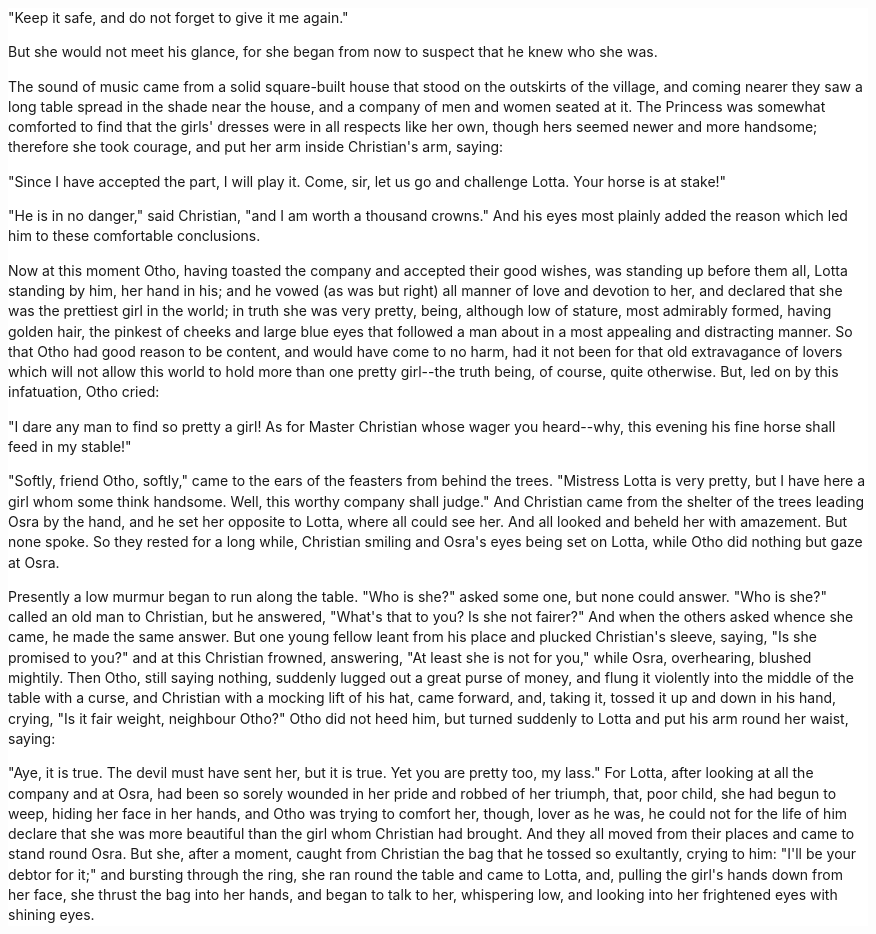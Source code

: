 "Keep it safe, and do not forget to give it me again."

But she would not meet his glance, for she began from now to suspect that he knew who she was.

The sound of music came from a solid square-built house that stood on the outskirts of the village, and coming nearer they saw a long table spread in the shade near the house, and a company of men and women seated at it. The Princess was somewhat comforted to find that the girls' dresses were in all respects like her own, though hers seemed newer and more handsome; therefore she took courage, and put her arm inside Christian's arm, saying:

"Since I have accepted the part, I will play it. Come, sir, let us go and challenge Lotta. Your horse is at stake!"

"He is in no danger," said Christian, "and I am worth a thousand crowns." And his eyes most plainly added the reason which led him to these comfortable conclusions.

Now at this moment Otho, having toasted the company and accepted their good wishes, was standing up before them all, Lotta standing by him, her hand in his; and he vowed (as was but right) all manner of love and devotion to her, and declared that she was the prettiest girl in the world; in truth she was very pretty, being, although low of stature, most admirably formed, having golden hair, the pinkest of cheeks and large blue eyes that followed a man about in a most appealing and distracting manner. So that Otho had good reason to be content, and would have come to no harm, had it not been for that old extravagance of lovers which will not allow this world to hold more than one pretty girl--the truth being, of course, quite otherwise. But, led on by this infatuation, Otho cried:

"I dare any man to find so pretty a girl! As for Master Christian whose wager you heard--why, this evening his fine horse shall feed in my stable!"

"Softly, friend Otho, softly," came to the ears of the feasters from behind the trees. "Mistress Lotta is very pretty, but I have here a girl whom some think handsome. Well, this worthy company shall judge." And Christian came from the shelter of the trees leading Osra by the hand, and he set her opposite to Lotta, where all could see her. And all looked and beheld her with amazement. But none spoke. So they rested for a long while, Christian smiling and Osra's eyes being set on Lotta, while Otho did nothing but gaze at Osra.

Presently a low murmur began to run along the table. "Who is she?" asked some one, but none could answer. "Who is she?" called an old man to Christian, but he answered, "What's that to you? Is she not fairer?" And when the others asked whence she came, he made the same answer. But one young fellow leant from his place and plucked Christian's sleeve, saying, "Is she promised to you?" and at this Christian frowned, answering, "At least she is not for you," while Osra, overhearing, blushed mightily. Then Otho, still saying nothing, suddenly lugged out a great purse of money, and flung it violently into the middle of the table with a curse, and Christian with a mocking lift of his hat, came forward, and, taking it, tossed it up and down in his hand, crying, "Is it fair weight, neighbour Otho?" Otho did not heed him, but turned suddenly to Lotta and put his arm round her waist, saying:

"Aye, it is true. The devil must have sent her, but it is true. Yet you are pretty too, my lass." For Lotta, after looking at all the company and at Osra, had been so sorely wounded in her pride and robbed of her triumph, that, poor child, she had begun to weep, hiding her face in her hands, and Otho was trying to comfort her, though, lover as he was, he could not for the life of him declare that she was more beautiful than the girl whom Christian had brought. And they all moved from their places and came to stand round Osra. But she, after a moment, caught from Christian the bag that he tossed so exultantly, crying to him: "I'll be your debtor for it;" and bursting through the ring, she ran round the table and came to Lotta, and, pulling the girl's hands down from her face, she thrust the bag into her hands, and began to talk to her, whispering low, and looking into her frightened eyes with shining eyes.
